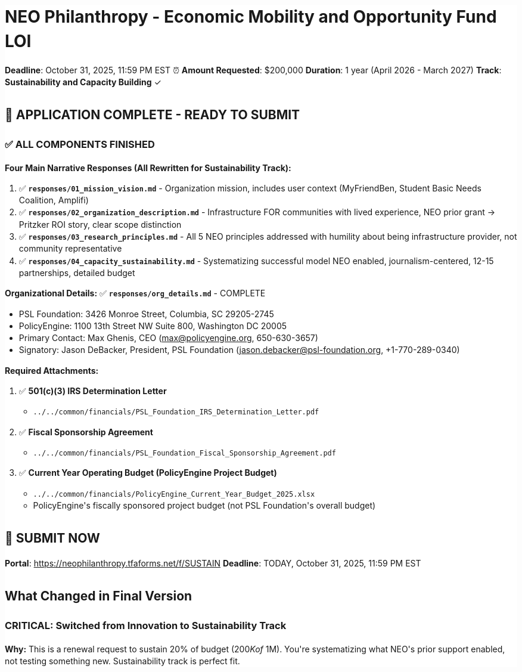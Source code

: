 # NEO Philanthropy - Economic Mobility and Opportunity Fund LOI

**Deadline**: October 31, 2025, 11:59 PM EST ⏰
**Amount Requested**: $200,000
**Duration**: 1 year (April 2026 - March 2027)
**Track**: **Sustainability and Capacity Building** ✓

## 🎉 APPLICATION COMPLETE - READY TO SUBMIT

### ✅ ALL COMPONENTS FINISHED

**Four Main Narrative Responses (All Rewritten for Sustainability Track):**
1. ✅ **`responses/01_mission_vision.md`** - Organization mission, includes user context (MyFriendBen, Student Basic Needs Coalition, Amplifi)
2. ✅ **`responses/02_organization_description.md`** - Infrastructure FOR communities with lived experience, NEO prior grant → Pritzker ROI story, clear scope distinction
3. ✅ **`responses/03_research_principles.md`** - All 5 NEO principles addressed with humility about being infrastructure provider, not community representative
4. ✅ **`responses/04_capacity_sustainability.md`** - Systematizing successful model NEO enabled, journalism-centered, 12-15 partnerships, detailed budget

**Organizational Details:**
✅ **`responses/org_details.md`** - COMPLETE
- PSL Foundation: 3426 Monroe Street, Columbia, SC 29205-2745
- PolicyEngine: 1100 13th Street NW Suite 800, Washington DC 20005
- Primary Contact: Max Ghenis, CEO (max@policyengine.org, 650-630-3657)
- Signatory: Jason DeBacker, President, PSL Foundation (jason.debacker@psl-foundation.org, +1-770-289-0340)

**Required Attachments:**
1. ✅ **501(c)(3) IRS Determination Letter**
   - `../../common/financials/PSL_Foundation_IRS_Determination_Letter.pdf`

2. ✅ **Fiscal Sponsorship Agreement**
   - `../../common/financials/PSL_Foundation_Fiscal_Sponsorship_Agreement.pdf`

3. ✅ **Current Year Operating Budget (PolicyEngine Project Budget)**
   - `../../common/financials/PolicyEngine_Current_Year_Budget_2025.xlsx`
   - PolicyEngine's fiscally sponsored project budget (not PSL Foundation's overall budget)

## 🚀 SUBMIT NOW

**Portal**: https://neophilanthropy.tfaforms.net/f/SUSTAIN
**Deadline**: TODAY, October 31, 2025, 11:59 PM EST

## What Changed in Final Version

### **CRITICAL: Switched from Innovation to Sustainability Track**
**Why:** This is a renewal request to sustain 20% of budget ($200K of ~$1M). You're systematizing what NEO's prior support enabled, not testing something new. Sustainability track is perfect fit.
